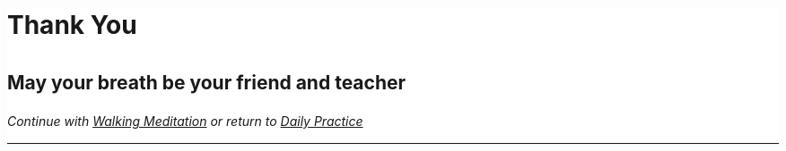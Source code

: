 
# Thank You

## May your breath be your friend and teacher

_Continue with [Walking Meditation](walking-meditation.html) or return to [Daily Practice](../days/day01.md)_

---
